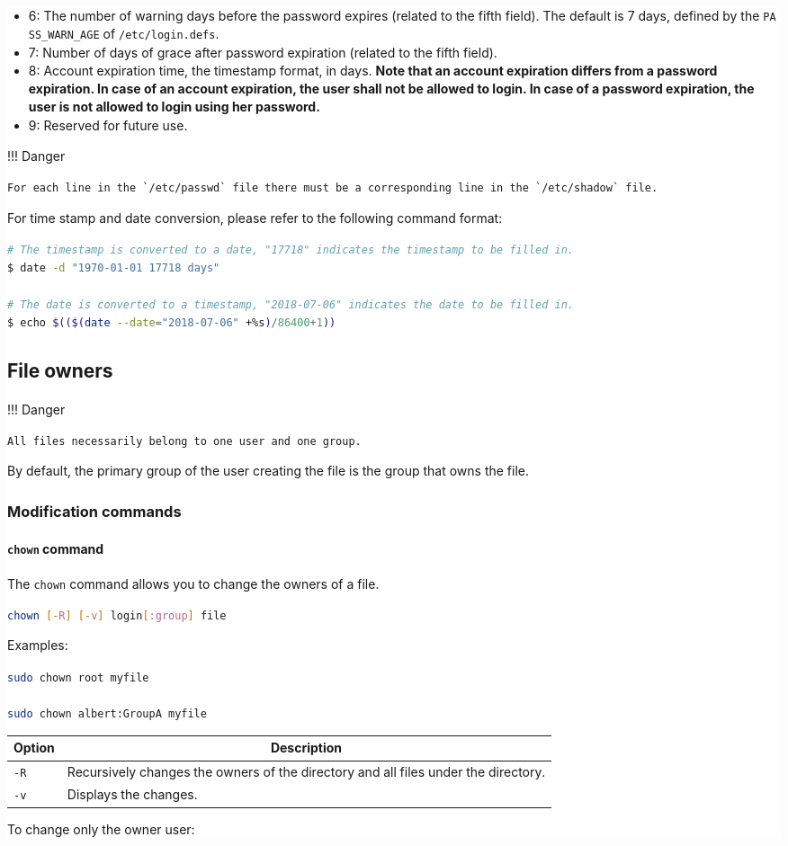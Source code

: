 * 6: The number of warning days before the password expires (related to the fifth field). The default is 7 days, defined by the `PASS_WARN_AGE` of `/etc/login.defs`.
* 7: Number of days of grace after password expiration (related to the fifth field).  
* 8: Account expiration time, the timestamp format, in days. **Note that an account expiration differs from a password expiration. In case of an account expiration, the user shall not be allowed to login. In case of a password expiration, the user is not allowed to login using her password.**
* 9: Reserved for future use.

!!! Danger

    For each line in the `/etc/passwd` file there must be a corresponding line in the `/etc/shadow` file.

For time stamp and date conversion, please refer to the following command format:

```bash
# The timestamp is converted to a date, "17718" indicates the timestamp to be filled in.
$ date -d "1970-01-01 17718 days" 

# The date is converted to a timestamp, "2018-07-06" indicates the date to be filled in.
$ echo $(($(date --date="2018-07-06" +%s)/86400+1))
```

## File owners

!!! Danger

    All files necessarily belong to one user and one group.

By default, the primary group of the user creating the file is the group that owns the file.

### Modification commands

#### `chown` command

The `chown` command allows you to change the owners of a file.

```bash
chown [-R] [-v] login[:group] file
```

Examples:

```bash
sudo chown root myfile

sudo chown albert:GroupA myfile
```

| Option | Description                                                                        |
| ------ | ---------------------------------------------------------------------------------- |
| `-R`   | Recursively changes the owners of the directory and all files under the directory. |
| `-v`   | Displays the changes.                                                              |

To change only the owner user:
